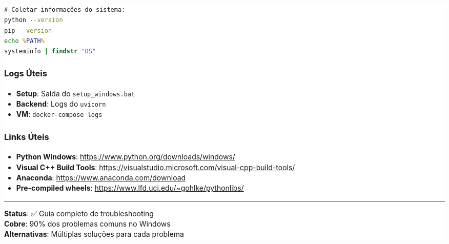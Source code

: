 ```cmd
# Coletar informações do sistema:
python --version
pip --version
echo %PATH%
systeminfo | findstr "OS"
```

### Logs Úteis

- **Setup**: Saída do `setup_windows.bat`
- **Backend**: Logs do `uvicorn`
- **VM**: `docker-compose logs`

### Links Úteis

- **Python Windows**: https://www.python.org/downloads/windows/
- **Visual C++ Build Tools**: https://visualstudio.microsoft.com/visual-cpp-build-tools/
- **Anaconda**: https://www.anaconda.com/download
- **Pre-compiled wheels**: https://www.lfd.uci.edu/~gohlke/pythonlibs/

---

**Status**: ✅ Guia completo de troubleshooting  
**Cobre**: 90% dos problemas comuns no Windows  
**Alternativas**: Múltiplas soluções para cada problema
